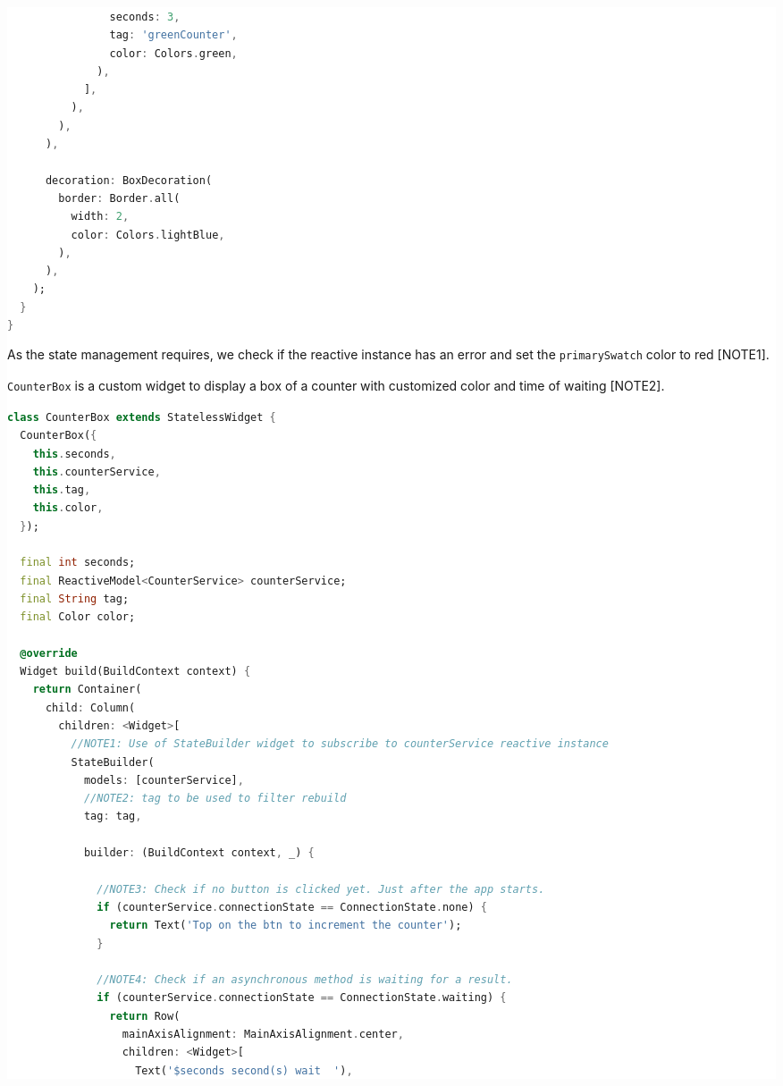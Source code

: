 ```dart
                seconds: 3,
                tag: 'greenCounter',
                color: Colors.green,
              ),
            ],
          ),
        ),
      ),

      decoration: BoxDecoration(
        border: Border.all(
          width: 2,
          color: Colors.lightBlue,
        ),
      ),
    );
  }
}
```
As the state management requires, we check if the reactive instance has an error and set the `primarySwatch` color to red [NOTE1].

`CounterBox` is a custom widget to display a box of a counter with customized color and time of waiting [NOTE2].


```dart
class CounterBox extends StatelessWidget {
  CounterBox({
    this.seconds,
    this.counterService,
    this.tag,
    this.color,
  });

  final int seconds;
  final ReactiveModel<CounterService> counterService;
  final String tag;
  final Color color;

  @override
  Widget build(BuildContext context) {
    return Container(
      child: Column(
        children: <Widget>[
          //NOTE1: Use of StateBuilder widget to subscribe to counterService reactive instance
          StateBuilder(
            models: [counterService],
            //NOTE2: tag to be used to filter rebuild
            tag: tag,

            builder: (BuildContext context, _) {

              //NOTE3: Check if no button is clicked yet. Just after the app starts.
              if (counterService.connectionState == ConnectionState.none) {
                return Text('Top on the btn to increment the counter');
              }

              //NOTE4: Check if an asynchronous method is waiting for a result.
              if (counterService.connectionState == ConnectionState.waiting) {
                return Row(
                  mainAxisAlignment: MainAxisAlignment.center,
                  children: <Widget>[
                    Text('$seconds second(s) wait  '),
```